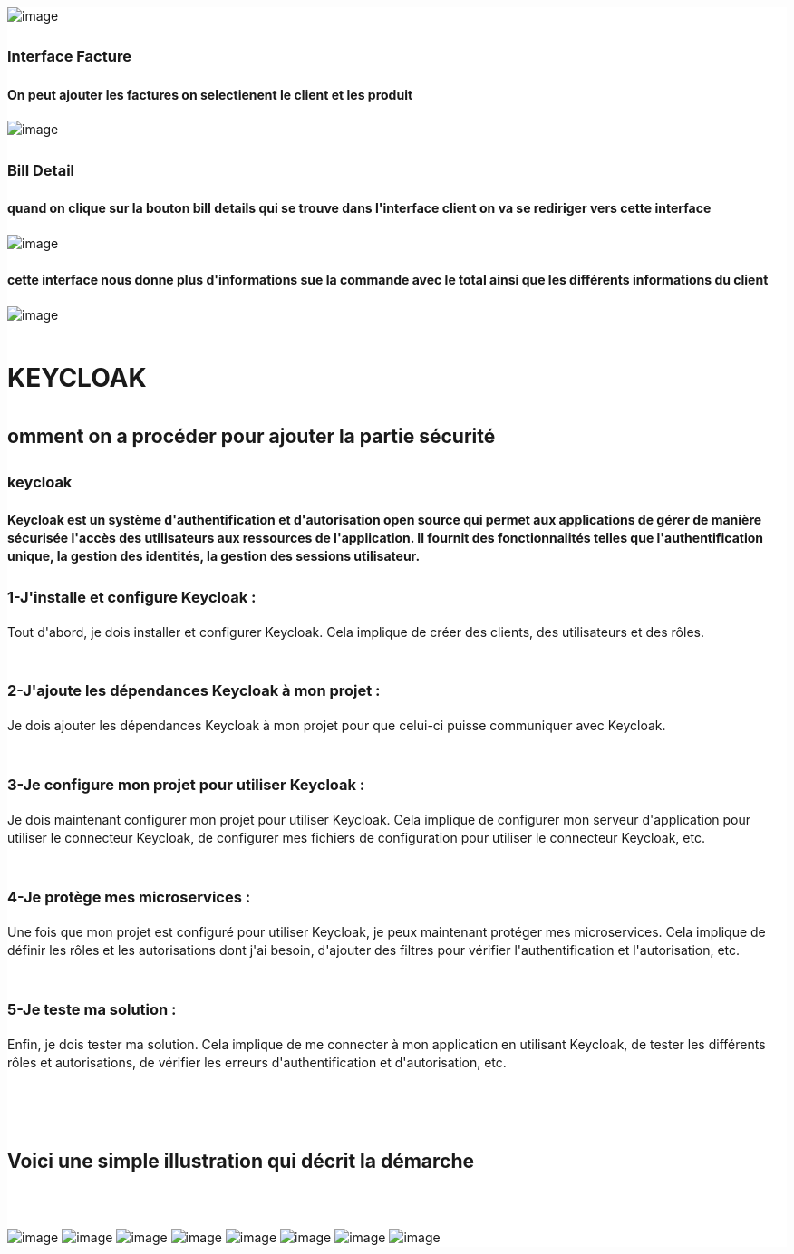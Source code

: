 <img width="953" alt="image" src="https://user-images.githubusercontent.com/85077579/209160622-0be74d38-0ca4-4787-8d84-a134a144dfb1.png">
<h3>Interface Facture</h3>
<h4>On peut ajouter les factures on selectienent le client et les produit </h4>
<img width="926" alt="image" src="https://user-images.githubusercontent.com/85077579/209160774-0c865ccf-149a-4d99-963f-52481803312d.png">
<h3>Bill Detail</h3>
<h4>quand on clique sur la bouton bill details qui se trouve dans l'interface client on va se rediriger vers cette interface </h4>
<img width="944" alt="image" src="https://user-images.githubusercontent.com/85077579/209161523-8b767686-c830-445b-a5c4-14841bae5934.png">
<h4>cette interface nous donne plus d'informations sue la commande avec le total ainsi que les différents informations du client </h4>
<img width="938" alt="image" src="https://user-images.githubusercontent.com/85077579/209162072-4c004d8e-67d1-4d12-ba96-ec7c3e41e088.png">
<h1>KEYCLOAK</h1>
<H2>omment on a procéder pour ajouter la partie sécurité</H2>
<H3>keycloak</H3>
<H4>Keycloak est un système d'authentification et d'autorisation open source qui permet aux applications de gérer de manière sécurisée l'accès des utilisateurs aux ressources de l'application. Il fournit des fonctionnalités telles que l'authentification unique, la gestion des identités, la gestion des sessions utilisateur.</H4>
<p>
<H3>1-J'installe et configure Keycloak :</H3> Tout d'abord, je dois installer et configurer Keycloak. Cela implique de créer  des clients, des utilisateurs et des rôles.
<br><br>
<H3>2-J'ajoute les dépendances Keycloak à mon projet :</H3> Je dois ajouter les dépendances Keycloak à mon projet  pour que celui-ci puisse communiquer avec Keycloak.
<br><br>
<H3>3-Je configure mon projet  pour utiliser Keycloak :</H3> Je dois maintenant configurer mon projet  pour utiliser Keycloak. Cela implique de configurer mon serveur d'application  pour utiliser le connecteur Keycloak, de configurer mes fichiers de configuration  pour utiliser le connecteur Keycloak, etc.
<br><br>
<H3>4-Je protège mes microservices :</H3> Une fois que mon projet  est configuré pour utiliser Keycloak, je peux maintenant protéger mes microservices. Cela implique de définir les rôles et les autorisations dont j'ai besoin, d'ajouter des filtres pour vérifier l'authentification et l'autorisation, etc.
<br><br>
<H3>5-Je teste ma solution : </H3>Enfin, je dois tester ma solution. Cela implique de me connecter à mon application en utilisant Keycloak, de tester les différents rôles et autorisations, de vérifier les erreurs d'authentification et d'autorisation, etc.</p>
<br><br>
<H2>Voici une simple illustration qui décrit la démarche</H2>
<br><br>
<img width="938" alt="image" src="https://user-images.githubusercontent.com/85077579/219461909-212aa8a9-8424-4079-8408-6a0d4abebdd6.jpg">
<img width="938" alt="image" src="https://user-images.githubusercontent.com/85077579/219462224-525a4705-7264-4058-b5e8-384f04e9633d.jpg">
<img width="938" alt="image" src="https://user-images.githubusercontent.com/85077579/219462442-b3f767f0-c6d7-48b7-a1b0-ee547db629c1.jpg">
<img width="938" alt="image" src="https://user-images.githubusercontent.com/85077579/219462455-d8e0c049-7803-4b58-94a2-71136dd7b004.jpg">
<img width="938" alt="image" src="https://user-images.githubusercontent.com/85077579/219462474-b8c18526-affc-46ec-83bf-cfc4b35bc180.jpg">
<img width="938" alt="image" src="https://user-images.githubusercontent.com/85077579/219462493-de247ff9-00d9-45e9-b5bb-677e4d260cdb.jpg">
<img width="938" alt="image" src="https://user-images.githubusercontent.com/85077579/219462524-8d398012-e165-4a5e-a8ff-2e2d4dcb3a39.jpg">
<img width="938" alt="image" src="https://user-images.githubusercontent.com/85077579/219462566-36ab3bf0-36da-447b-aa70-ebb2708e1d0a.jpg">






